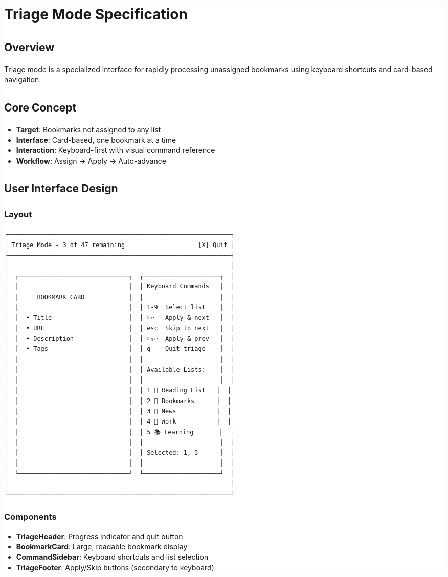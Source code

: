 # Triage Mode Specification

## Overview
Triage mode is a specialized interface for rapidly processing unassigned bookmarks using keyboard shortcuts and card-based navigation.

## Core Concept
- **Target**: Bookmarks not assigned to any list
- **Interface**: Card-based, one bookmark at a time
- **Interaction**: Keyboard-first with visual command reference
- **Workflow**: Assign → Apply → Auto-advance

## User Interface Design

### Layout
```
┌─────────────────────────────────────────────────────────────┐
│ Triage Mode - 3 of 47 remaining                    [X] Quit │
├─────────────────────────────────────────────────────────────┤
│                                                             │
│  ┌──────────────────────────────┐  ┌─────────────────────┐  │
│  │                              │  │ Keyboard Commands   │  │
│  │     BOOKMARK CARD            │  │                     │  │
│  │                              │  │ 1-9  Select list    │  │
│  │  • Title                     │  │ ⌘↩   Apply & next   │  │
│  │  • URL                       │  │ esc  Skip to next   │  │
│  │  • Description               │  │ ⌘⇧↩  Apply & prev   │  │
│  │  • Tags                      │  │ q    Quit triage    │  │
│  │                              │  │                     │  │
│  │                              │  │ Available Lists:    │  │
│  │                              │  │                     │  │
│  │                              │  │ 1 📖 Reading List   │  │
│  │                              │  │ 2 🔖 Bookmarks      │  │
│  │                              │  │ 3 📰 News           │  │
│  │                              │  │ 4 💼 Work           │  │
│  │                              │  │ 5 📚 Learning       │  │
│  │                              │  │                     │  │
│  │                              │  │ Selected: 1, 3      │  │
│  │                              │  │                     │  │
│  └──────────────────────────────┘  └─────────────────────┘  │
│                                                             │
└─────────────────────────────────────────────────────────────┘
```

### Components
- **TriageHeader**: Progress indicator and quit button
- **BookmarkCard**: Large, readable bookmark display
- **CommandSidebar**: Keyboard shortcuts and list selection
- **TriageFooter**: Apply/Skip buttons (secondary to keyboard)
